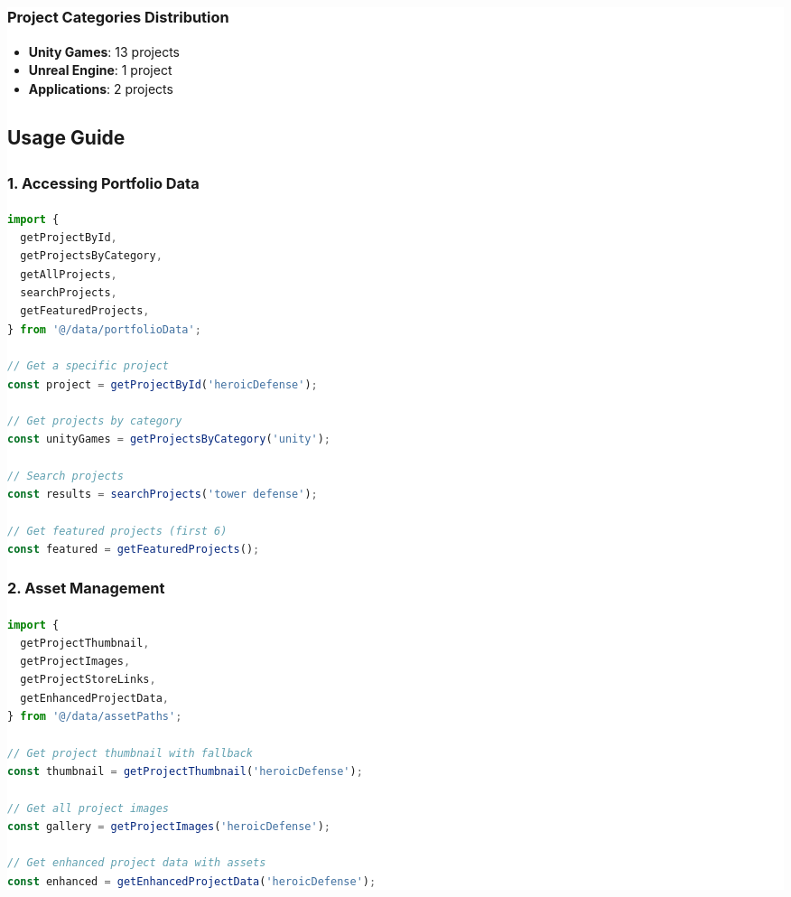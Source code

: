 ### Project Categories Distribution

- **Unity Games**: 13 projects
- **Unreal Engine**: 1 project
- **Applications**: 2 projects

## Usage Guide

### 1. Accessing Portfolio Data

```typescript
import {
  getProjectById,
  getProjectsByCategory,
  getAllProjects,
  searchProjects,
  getFeaturedProjects,
} from '@/data/portfolioData';

// Get a specific project
const project = getProjectById('heroicDefense');

// Get projects by category
const unityGames = getProjectsByCategory('unity');

// Search projects
const results = searchProjects('tower defense');

// Get featured projects (first 6)
const featured = getFeaturedProjects();
```

### 2. Asset Management

```typescript
import {
  getProjectThumbnail,
  getProjectImages,
  getProjectStoreLinks,
  getEnhancedProjectData,
} from '@/data/assetPaths';

// Get project thumbnail with fallback
const thumbnail = getProjectThumbnail('heroicDefense');

// Get all project images
const gallery = getProjectImages('heroicDefense');

// Get enhanced project data with assets
const enhanced = getEnhancedProjectData('heroicDefense');
```
